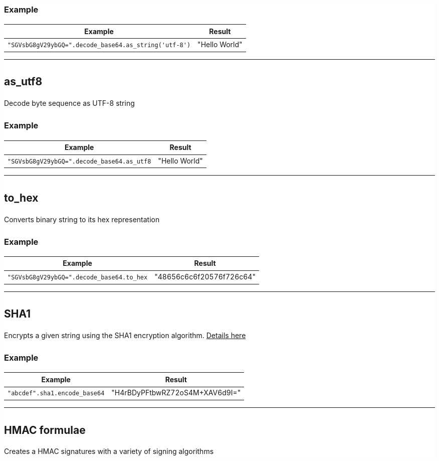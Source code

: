 ### Example

| Example                    | Result          |
| -------------------------- | --------------- |
| `"SGVsbG8gV29ybGQ=".decode_base64.as_string('utf-8')` | "Hello World" |

---

## as_utf8

Decode byte sequence as UTF-8 string

### Example

| Example                    | Result          |
| -------------------------- | --------------- |
| `"SGVsbG8gV29ybGQ=".decode_base64.as_utf8` | "Hello World" |

---

## to_hex

Converts binary string to its hex representation

### Example

| Example                    | Result          |
| -------------------------- | --------------- |
| `"SGVsbG8gV29ybGQ=".decode_base64.to_hex` | "48656c6c6f20576f726c64" |

---


## SHA1

Encrypts a given string using the SHA1 encryption algorithm. [Details here](https://ruby-doc.org/stdlib-2.4.0/libdoc/digest/rdoc/Digest/SHA1.html)

### Example

| Example                       | Result                         |
| ----------------------------- | ------------------------------ |
| `"abcdef".sha1.encode_base64` | "H4rBDyPFtbwRZ72oS4M+XAV6d9I=" |

---


## HMAC formulae

Creates a HMAC signatures with a variety of signing algorithms
